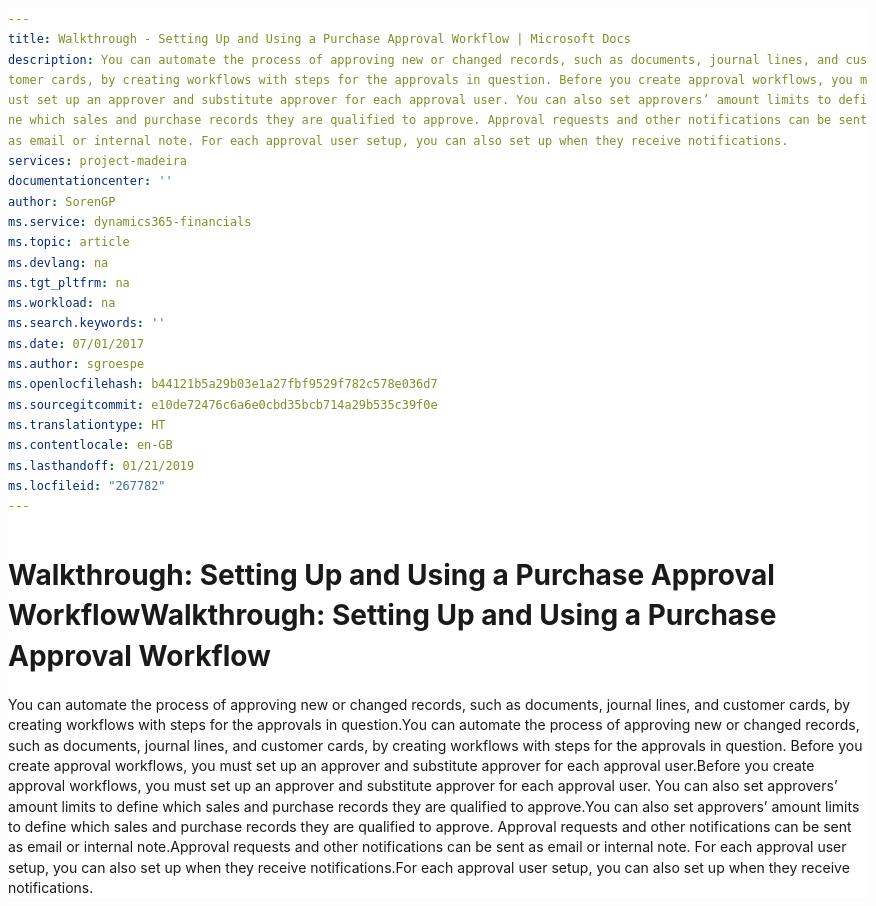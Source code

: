 ```yaml
---
title: Walkthrough - Setting Up and Using a Purchase Approval Workflow | Microsoft Docs
description: You can automate the process of approving new or changed records, such as documents, journal lines, and customer cards, by creating workflows with steps for the approvals in question. Before you create approval workflows, you must set up an approver and substitute approver for each approval user. You can also set approvers’ amount limits to define which sales and purchase records they are qualified to approve. Approval requests and other notifications can be sent as email or internal note. For each approval user setup, you can also set up when they receive notifications.
services: project-madeira
documentationcenter: ''
author: SorenGP
ms.service: dynamics365-financials
ms.topic: article
ms.devlang: na
ms.tgt_pltfrm: na
ms.workload: na
ms.search.keywords: ''
ms.date: 07/01/2017
ms.author: sgroespe
ms.openlocfilehash: b44121b5a29b03e1a27fbf9529f782c578e036d7
ms.sourcegitcommit: e10de72476c6a6e0cbd35bcb714a29b535c39f0e
ms.translationtype: HT
ms.contentlocale: en-GB
ms.lasthandoff: 01/21/2019
ms.locfileid: "267782"
---
```

# <a name="walkthrough-setting-up-and-using-a-purchase-approval-workflow"></a><span data-ttu-id="3b712-107">Walkthrough: Setting Up and Using a Purchase Approval Workflow</span><span class="sxs-lookup"><span data-stu-id="3b712-107">Walkthrough: Setting Up and Using a Purchase Approval Workflow</span></span>
<span data-ttu-id="3b712-108">You can automate the process of approving new or changed records, such as documents, journal lines, and customer cards, by creating workflows with steps for the approvals in question.</span><span class="sxs-lookup"><span data-stu-id="3b712-108">You can automate the process of approving new or changed records, such as documents, journal lines, and customer cards, by creating workflows with steps for the approvals in question.</span></span> <span data-ttu-id="3b712-109">Before you create approval workflows, you must set up an approver and substitute approver for each approval user.</span><span class="sxs-lookup"><span data-stu-id="3b712-109">Before you create approval workflows, you must set up an approver and substitute approver for each approval user.</span></span> <span data-ttu-id="3b712-110">You can also set approvers’ amount limits to define which sales and purchase records they are qualified to approve.</span><span class="sxs-lookup"><span data-stu-id="3b712-110">You can also set approvers’ amount limits to define which sales and purchase records they are qualified to approve.</span></span> <span data-ttu-id="3b712-111">Approval requests and other notifications can be sent as email or internal note.</span><span class="sxs-lookup"><span data-stu-id="3b712-111">Approval requests and other notifications can be sent as email or internal note.</span></span> <span data-ttu-id="3b712-112">For each approval user setup, you can also set up when they receive notifications.</span><span class="sxs-lookup"><span data-stu-id="3b712-112">For each approval user setup, you can also set up when they receive notifications.</span></span>  
